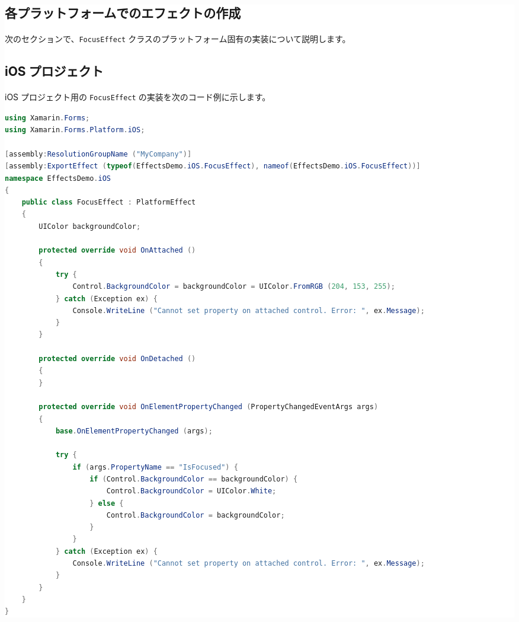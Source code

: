 ## <a name="creating-the-effect-on-each-platform"></a>各プラットフォームでのエフェクトの作成

次のセクションで、`FocusEffect` クラスのプラットフォーム固有の実装について説明します。

## <a name="ios-project"></a>iOS プロジェクト

iOS プロジェクト用の `FocusEffect` の実装を次のコード例に示します。

```csharp
using Xamarin.Forms;
using Xamarin.Forms.Platform.iOS;

[assembly:ResolutionGroupName ("MyCompany")]
[assembly:ExportEffect (typeof(EffectsDemo.iOS.FocusEffect), nameof(EffectsDemo.iOS.FocusEffect))]
namespace EffectsDemo.iOS
{
    public class FocusEffect : PlatformEffect
    {
        UIColor backgroundColor;

        protected override void OnAttached ()
        {
            try {
                Control.BackgroundColor = backgroundColor = UIColor.FromRGB (204, 153, 255);
            } catch (Exception ex) {
                Console.WriteLine ("Cannot set property on attached control. Error: ", ex.Message);
            }
        }

        protected override void OnDetached ()
        {
        }

        protected override void OnElementPropertyChanged (PropertyChangedEventArgs args)
        {
            base.OnElementPropertyChanged (args);

            try {
                if (args.PropertyName == "IsFocused") {
                    if (Control.BackgroundColor == backgroundColor) {
                        Control.BackgroundColor = UIColor.White;
                    } else {
                        Control.BackgroundColor = backgroundColor;
                    }
                }
            } catch (Exception ex) {
                Console.WriteLine ("Cannot set property on attached control. Error: ", ex.Message);
            }
        }
    }
}
```
